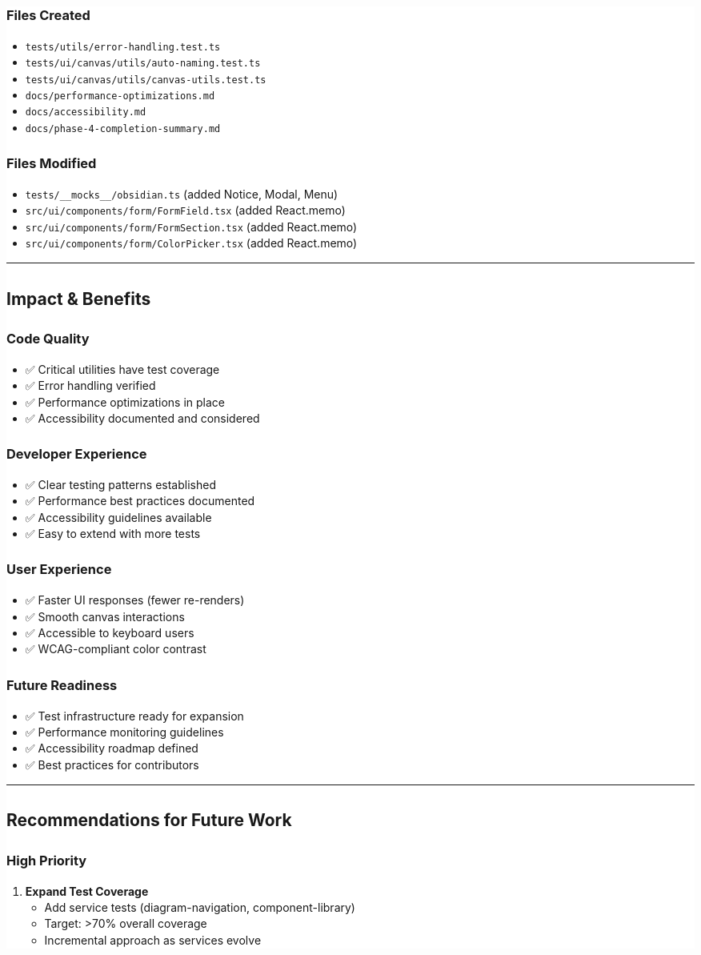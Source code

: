 ### Files Created

- `tests/utils/error-handling.test.ts`
- `tests/ui/canvas/utils/auto-naming.test.ts`
- `tests/ui/canvas/utils/canvas-utils.test.ts`
- `docs/performance-optimizations.md`
- `docs/accessibility.md`
- `docs/phase-4-completion-summary.md`

### Files Modified

- `tests/__mocks__/obsidian.ts` (added Notice, Modal, Menu)
- `src/ui/components/form/FormField.tsx` (added React.memo)
- `src/ui/components/form/FormSection.tsx` (added React.memo)
- `src/ui/components/form/ColorPicker.tsx` (added React.memo)

---

## Impact & Benefits

### Code Quality
- ✅ Critical utilities have test coverage
- ✅ Error handling verified
- ✅ Performance optimizations in place
- ✅ Accessibility documented and considered

### Developer Experience
- ✅ Clear testing patterns established
- ✅ Performance best practices documented
- ✅ Accessibility guidelines available
- ✅ Easy to extend with more tests

### User Experience
- ✅ Faster UI responses (fewer re-renders)
- ✅ Smooth canvas interactions
- ✅ Accessible to keyboard users
- ✅ WCAG-compliant color contrast

### Future Readiness
- ✅ Test infrastructure ready for expansion
- ✅ Performance monitoring guidelines
- ✅ Accessibility roadmap defined
- ✅ Best practices for contributors

---

## Recommendations for Future Work

### High Priority
1. **Expand Test Coverage**
   - Add service tests (diagram-navigation, component-library)
   - Target: >70% overall coverage
   - Incremental approach as services evolve
